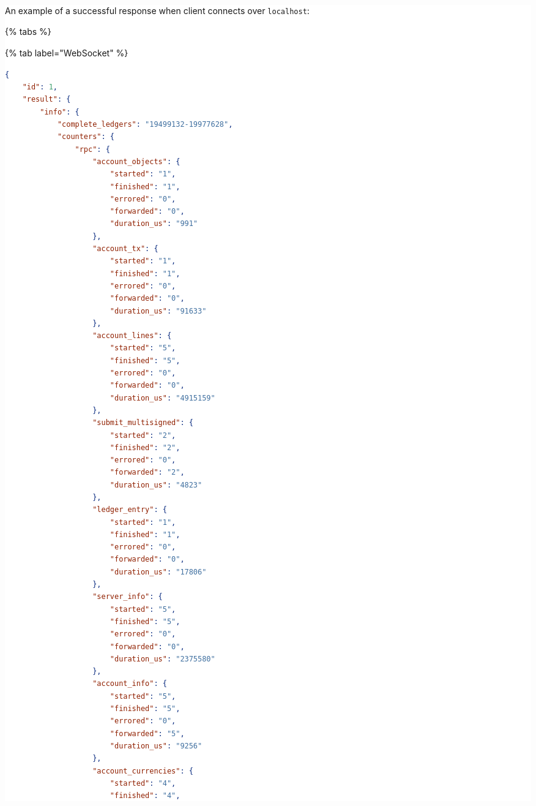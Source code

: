 An example of a successful response when client connects over `localhost`:

{% tabs %}

{% tab label="WebSocket" %}
```json
{
    "id": 1,
    "result": {
        "info": {
            "complete_ledgers": "19499132-19977628",
            "counters": {
                "rpc": {
                    "account_objects": {
                        "started": "1",
                        "finished": "1",
                        "errored": "0",
                        "forwarded": "0",
                        "duration_us": "991"
                    },
                    "account_tx": {
                        "started": "1",
                        "finished": "1",
                        "errored": "0",
                        "forwarded": "0",
                        "duration_us": "91633"
                    },
                    "account_lines": {
                        "started": "5",
                        "finished": "5",
                        "errored": "0",
                        "forwarded": "0",
                        "duration_us": "4915159"
                    },
                    "submit_multisigned": {
                        "started": "2",
                        "finished": "2",
                        "errored": "0",
                        "forwarded": "2",
                        "duration_us": "4823"
                    },
                    "ledger_entry": {
                        "started": "1",
                        "finished": "1",
                        "errored": "0",
                        "forwarded": "0",
                        "duration_us": "17806"
                    },
                    "server_info": {
                        "started": "5",
                        "finished": "5",
                        "errored": "0",
                        "forwarded": "0",
                        "duration_us": "2375580"
                    },
                    "account_info": {
                        "started": "5",
                        "finished": "5",
                        "errored": "0",
                        "forwarded": "5",
                        "duration_us": "9256"
                    },
                    "account_currencies": {
                        "started": "4",
                        "finished": "4",
```